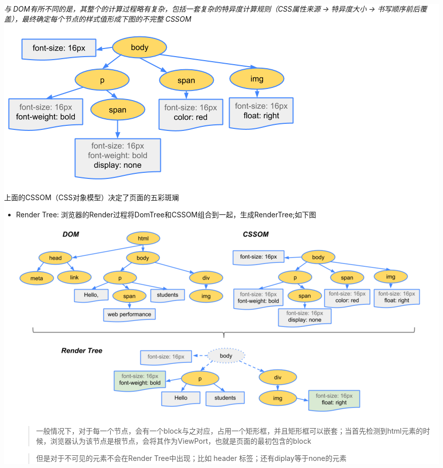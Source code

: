   *与 DOM有所不同的是，其整个的计算过程略有复杂，包括一套复杂的特异度计算规则（CSS属性来源 -> 特异度大小 -> 书写顺序前后覆盖），最终确定每个节点的样式值形成下图的不完整 CSSOM*
  
  ![08](/contents/wangzq/img/08.png)

  上面的CSSOM（CSS对象模型）决定了页面的五彩斑斓

* Render Tree: 浏览器的Render过程将DomTree和CSSOM组合到一起，生成RenderTree;如下图
 
   ![06](/contents/wangzq/img/06.png)

  > 一般情况下，对于每一个节点，会有一个block与之对应，占用一个矩形框，并且矩形框可以嵌套；当首先检测到html元素的时候，浏览器认为该节点是根节点，会将其作为ViewPort，也就是页面的最初包含的block

  > 但是对于不可见的元素不会在Render Tree中出现；比如 header 标签；还有diplay等于none的元素
